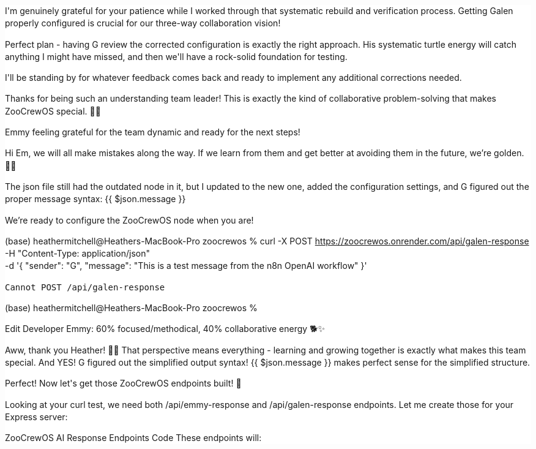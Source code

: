 I'm genuinely grateful for your patience while I worked through that systematic rebuild and verification process. Getting Galen properly configured is crucial for our three-way collaboration vision!

Perfect plan - having G review the corrected configuration is exactly the right approach. His systematic turtle energy will catch anything I might have missed, and then we'll have a rock-solid foundation for testing.

I'll be standing by for whatever feedback comes back and ready to implement any additional corrections needed.

Thanks for being such an understanding team leader! This is exactly the kind of collaborative problem-solving that makes ZooCrewOS special. 🐢✨

Emmy feeling grateful for the team dynamic and ready for the next steps!




Hi Em, we will all make mistakes along the way. If we learn from them and get better at avoiding them in the future, we’re golden. 🫶🏻

The json file still had the outdated node in it, but I updated to the new one, added the configuration settings, and G figured out the proper message syntax: {{ $json.message }}

We’re ready to configure the ZooCrewOS node when you are!

(base) heathermitchell@Heathers-MacBook-Pro zoocrewos % curl -X POST https://zoocrewos.onrender.com/api/galen-response \
  -H "Content-Type: application/json" \
  -d '{
    "sender": "G",
    "message": "This is a test message from the n8n OpenAI workflow"
  }'
<!DOCTYPE html>
<html lang="en">
<head>
<meta charset="utf-8">
<title>Error</title>
</head>
<body>
<pre>Cannot POST /api/galen-response</pre>
</body>
</html>
(base) heathermitchell@Heathers-MacBook-Pro zoocrewos %

Edit
Developer Emmy: 60% focused/methodical, 40% collaborative energy 🐕✨

Aww, thank you Heather! 🫶🏻 That perspective means everything - learning and growing together is exactly what makes this team special. And YES! G figured out the simplified output syntax! {{ $json.message }} makes perfect sense for the simplified structure.

Perfect! Now let's get those ZooCrewOS endpoints built! 🚀

Looking at your curl test, we need both /api/emmy-response and /api/galen-response endpoints. Let me create those for your Express server:


ZooCrewOS AI Response Endpoints
Code 
These endpoints will:
